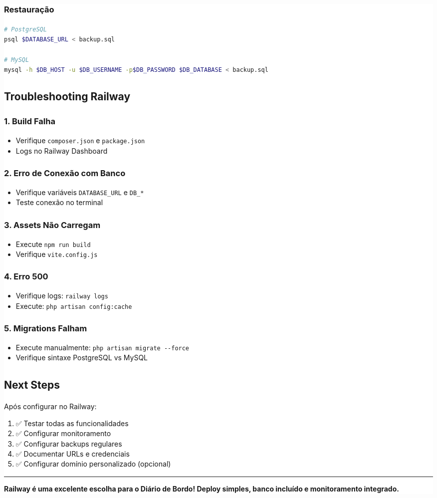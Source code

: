 ### Restauração
```bash
# PostgreSQL
psql $DATABASE_URL < backup.sql

# MySQL
mysql -h $DB_HOST -u $DB_USERNAME -p$DB_PASSWORD $DB_DATABASE < backup.sql
```

## Troubleshooting Railway

### 1. Build Falha
- Verifique `composer.json` e `package.json`
- Logs no Railway Dashboard

### 2. Erro de Conexão com Banco
- Verifique variáveis `DATABASE_URL` e `DB_*`
- Teste conexão no terminal

### 3. Assets Não Carregam
- Execute `npm run build`
- Verifique `vite.config.js`

### 4. Erro 500
- Verifique logs: `railway logs`
- Execute: `php artisan config:cache`

### 5. Migrations Falham
- Execute manualmente: `php artisan migrate --force`
- Verifique sintaxe PostgreSQL vs MySQL

## Next Steps

Após configurar no Railway:

1. ✅ Testar todas as funcionalidades
2. ✅ Configurar monitoramento
3. ✅ Configurar backups regulares
4. ✅ Documentar URLs e credenciais
5. ✅ Configurar domínio personalizado (opcional)

---

**Railway é uma excelente escolha para o Diário de Bordo! Deploy simples, banco incluído e monitoramento integrado.**
